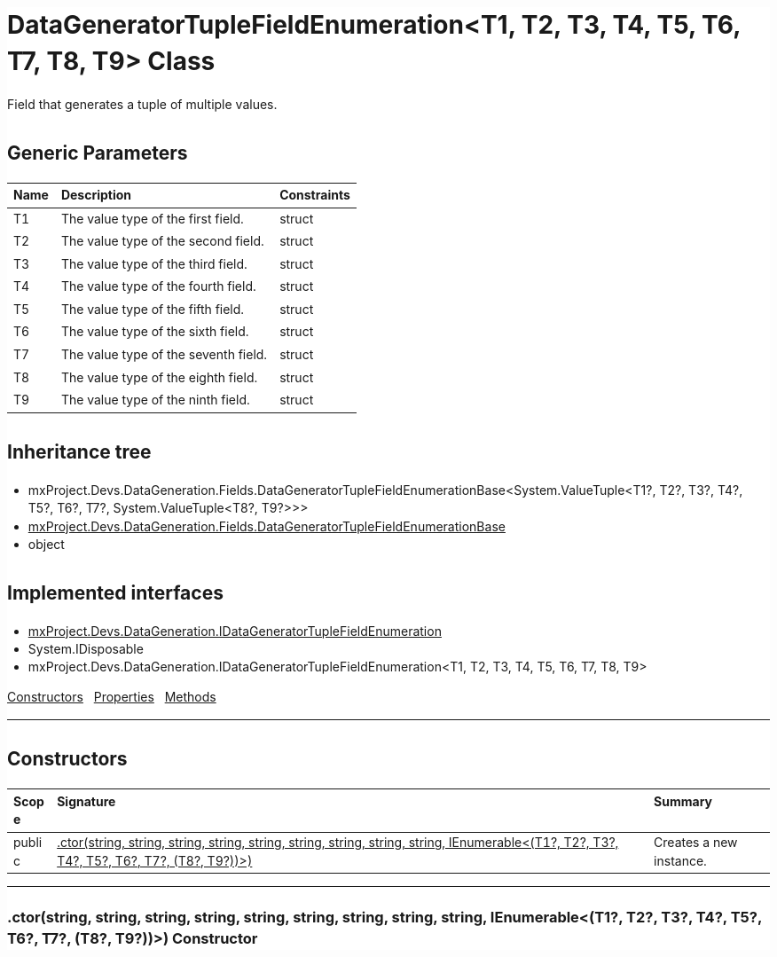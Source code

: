 ﻿


# DataGeneratorTupleFieldEnumeration&lt;T1, T2, T3, T4, T5, T6, T7, T8, T9&gt; Class



Field that generates a tuple of multiple values.





## Generic Parameters
|Name|Description|Constraints|
|:--|:--|:--|
| T1 | The value type of the first field. | struct |
| T2 | The value type of the second field. | struct |
| T3 | The value type of the third field. | struct |
| T4 | The value type of the fourth field. | struct |
| T5 | The value type of the fifth field. | struct |
| T6 | The value type of the sixth field. | struct |
| T7 | The value type of the seventh field. | struct |
| T8 | The value type of the eighth field. | struct |
| T9 | The value type of the ninth field. | struct |

## Inheritance tree
* mxProject.Devs.DataGeneration.Fields.DataGeneratorTupleFieldEnumerationBase&lt;System.ValueTuple&lt;T1?, T2?, T3?, T4?, T5?, T6?, T7?, System.ValueTuple&lt;T8?, T9?&gt;&gt;&gt;
* [mxProject.Devs.DataGeneration.Fields.DataGeneratorTupleFieldEnumerationBase](../mxProject.Devs.DataGeneration.Fields/DataGeneratorTupleFieldEnumerationBase.md)
* object
## Implemented interfaces
* [mxProject.Devs.DataGeneration.IDataGeneratorTupleFieldEnumeration](../mxProject.Devs.DataGeneration/IDataGeneratorTupleFieldEnumeration.md)
* System.IDisposable
* mxProject.Devs.DataGeneration.IDataGeneratorTupleFieldEnumeration&lt;T1, T2, T3, T4, T5, T6, T7, T8, T9&gt;

[Constructors](#Constructors)&nbsp;&nbsp;
[Properties](#Properties)&nbsp;&nbsp;
[Methods](#Methods)&nbsp;&nbsp;

---
## Constructors
|Scope|Signature|Summary|
|:--|:--|:--|
| public | [.ctor(string, string, string, string, string, string, string, string, string, IEnumerable&lt;(T1?, T2?, T3?, T4?, T5?, T6?, T7?, (T8?, T9?))&gt;)](#ctorstring-string-string-string-string-string-string-string-string-ienumerablet1-t2-t3-t4-t5-t6-t7-t8-t9-constructor) | Creates a new instance. |
---
### .ctor(string, string, string, string, string, string, string, string, string, IEnumerable&lt;(T1?, T2?, T3?, T4?, T5?, T6?, T7?, (T8?, T9?))&gt;) Constructor
